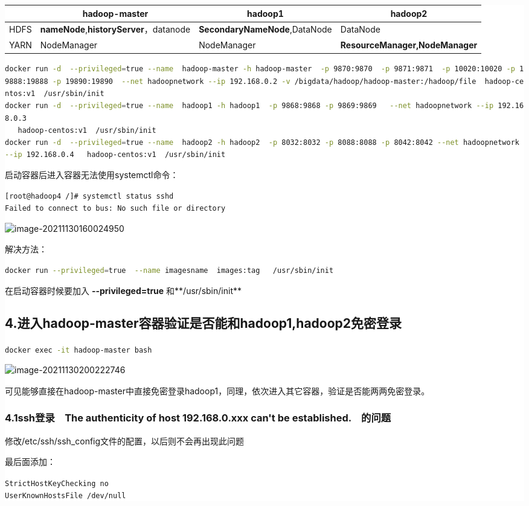 |      | hadoop-master                            | hadoop1                        | hadoop2                         |
| ---- | ---------------------------------------- | ------------------------------ | ------------------------------- |
| HDFS | **nameNode**,**historyServer**，datanode | **SecondaryNameNode**,DataNode | DataNode                        |
| YARN | NodeManager                              | NodeManager                    | **ResourceManager,NodeManager** |



```bash
docker run -d  --privileged=true --name  hadoop-master -h hadoop-master  -p 9870:9870  -p 9871:9871  -p 10020:10020 -p 19888:19888 -p 19890:19890  --net hadoopnetwork --ip 192.168.0.2 -v /bigdata/hadoop/hadoop-master:/hadoop/file  hadoop-centos:v1  /usr/sbin/init
docker run -d  --privileged=true --name  hadoop1 -h hadoop1  -p 9868:9868 -p 9869:9869   --net hadoopnetwork --ip 192.168.0.3  
   hadoop-centos:v1  /usr/sbin/init
docker run -d  --privileged=true --name  hadoop2 -h hadoop2  -p 8032:8032 -p 8088:8088 -p 8042:8042 --net hadoopnetwork --ip 192.168.0.4   hadoop-centos:v1  /usr/sbin/init
```

启动容器后进入容器无法使用systemctl命令：

```bash
[root@hadoop4 /]# systemctl status sshd
Failed to connect to bus: No such file or directory
```

![image-20211130160024950](https://gitee.com/ljf2402901363/picgo-images/raw/master/typora/20211130160025.png)

解决方法：

```bash
docker run --privileged=true  --name imagesname  images:tag   /usr/sbin/init
```

在启动容器时候要加入 **--privileged=true** 和**/usr/sbin/init**



## 4.进入hadoop-master容器验证是否能和hadoop1,hadoop2免密登录

```bash
docker exec -it hadoop-master bash
```

![image-20211130200222746](https://gitee.com/ljf2402901363/picgo-images/raw/master/typora/20211130200222.png)

可见能够直接在hadoop-master中直接免密登录hadoop1，同理，依次进入其它容器，验证是否能两两免密登录。

### 4.1ssh登录　The authenticity of host 192.168.0.xxx can't be established.　的问题

修改/etc/ssh/ssh_config文件的配置，以后则不会再出现此问题

最后面添加：

```bash
StrictHostKeyChecking no
UserKnownHostsFile /dev/null
```
